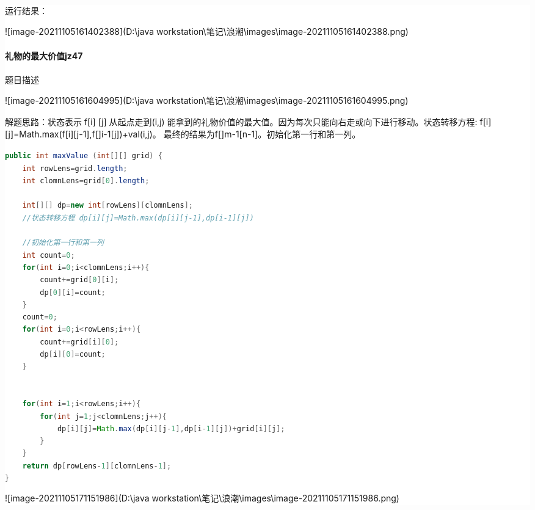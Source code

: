 


运行结果：

![image-20211105161402388](D:\java workstation\笔记\浪潮\images\image-20211105161402388.png)



#### 礼物的最大价值jz47

题目描述

![image-20211105161604995](D:\java workstation\笔记\浪潮\images\image-20211105161604995.png)

解题思路：状态表示 f[i] [j] 从起点走到(i,j) 能拿到的礼物价值的最大值。因为每次只能向右走或向下进行移动。状态转移方程: f[i][j]=Math.max(f[i][j-1],f[]i-1[j])+val(i,j)。 最终的结果为f[]m-1[n-1]。初始化第一行和第一列。

```java
public int maxValue (int[][] grid) {
    int rowLens=grid.length;
    int clomnLens=grid[0].length;

    int[][] dp=new int[rowLens][clomnLens];
    //状态转移方程 dp[i][j]=Math.max(dp[i][j-1],dp[i-1][j])

    //初始化第一行和第一列
    int count=0;
    for(int i=0;i<clomnLens;i++){
        count+=grid[0][i];
        dp[0][i]=count;
    }
    count=0;
    for(int i=0;i<rowLens;i++){
        count+=grid[i][0];
        dp[i][0]=count;
    }


    for(int i=1;i<rowLens;i++){
        for(int j=1;j<clomnLens;j++){
            dp[i][j]=Math.max(dp[i][j-1],dp[i-1][j])+grid[i][j];
        }
    }
    return dp[rowLens-1][clomnLens-1];
}
```





![image-20211105171151986](D:\java workstation\笔记\浪潮\images\image-20211105171151986.png)





